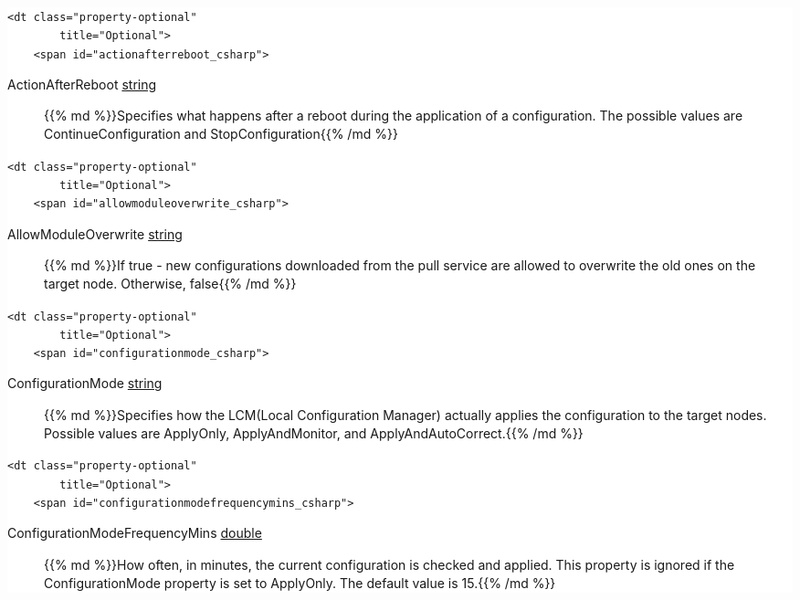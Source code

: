     <dt class="property-optional"
            title="Optional">
        <span id="actionafterreboot_csharp">
<a href="#actionafterreboot_csharp" style="color: inherit; text-decoration: inherit;">Action<wbr>After<wbr>Reboot</a>
</span> 
        <span class="property-indicator"></span>
        <span class="property-type"><a href="https://docs.microsoft.com/en-us/dotnet/csharp/language-reference/builtin-types/built-in-types">string</a></span>
    </dt>
    <dd>{{% md %}}Specifies what happens after a reboot during the application of a configuration. The possible values are ContinueConfiguration and StopConfiguration{{% /md %}}</dd>

    <dt class="property-optional"
            title="Optional">
        <span id="allowmoduleoverwrite_csharp">
<a href="#allowmoduleoverwrite_csharp" style="color: inherit; text-decoration: inherit;">Allow<wbr>Module<wbr>Overwrite</a>
</span> 
        <span class="property-indicator"></span>
        <span class="property-type"><a href="https://docs.microsoft.com/en-us/dotnet/csharp/language-reference/builtin-types/built-in-types">string</a></span>
    </dt>
    <dd>{{% md %}}If true - new configurations downloaded from the pull service are allowed to overwrite the old ones on the target node. Otherwise, false{{% /md %}}</dd>

    <dt class="property-optional"
            title="Optional">
        <span id="configurationmode_csharp">
<a href="#configurationmode_csharp" style="color: inherit; text-decoration: inherit;">Configuration<wbr>Mode</a>
</span> 
        <span class="property-indicator"></span>
        <span class="property-type"><a href="https://docs.microsoft.com/en-us/dotnet/csharp/language-reference/builtin-types/built-in-types">string</a></span>
    </dt>
    <dd>{{% md %}}Specifies how the LCM(Local Configuration Manager) actually applies the configuration to the target nodes. Possible values are ApplyOnly, ApplyAndMonitor, and ApplyAndAutoCorrect.{{% /md %}}</dd>

    <dt class="property-optional"
            title="Optional">
        <span id="configurationmodefrequencymins_csharp">
<a href="#configurationmodefrequencymins_csharp" style="color: inherit; text-decoration: inherit;">Configuration<wbr>Mode<wbr>Frequency<wbr>Mins</a>
</span> 
        <span class="property-indicator"></span>
        <span class="property-type"><a href="https://docs.microsoft.com/en-us/dotnet/csharp/language-reference/builtin-types/built-in-types">double</a></span>
    </dt>
    <dd>{{% md %}}How often, in minutes, the current configuration is checked and applied. This property is ignored if the ConfigurationMode property is set to ApplyOnly. The default value is 15.{{% /md %}}</dd>
